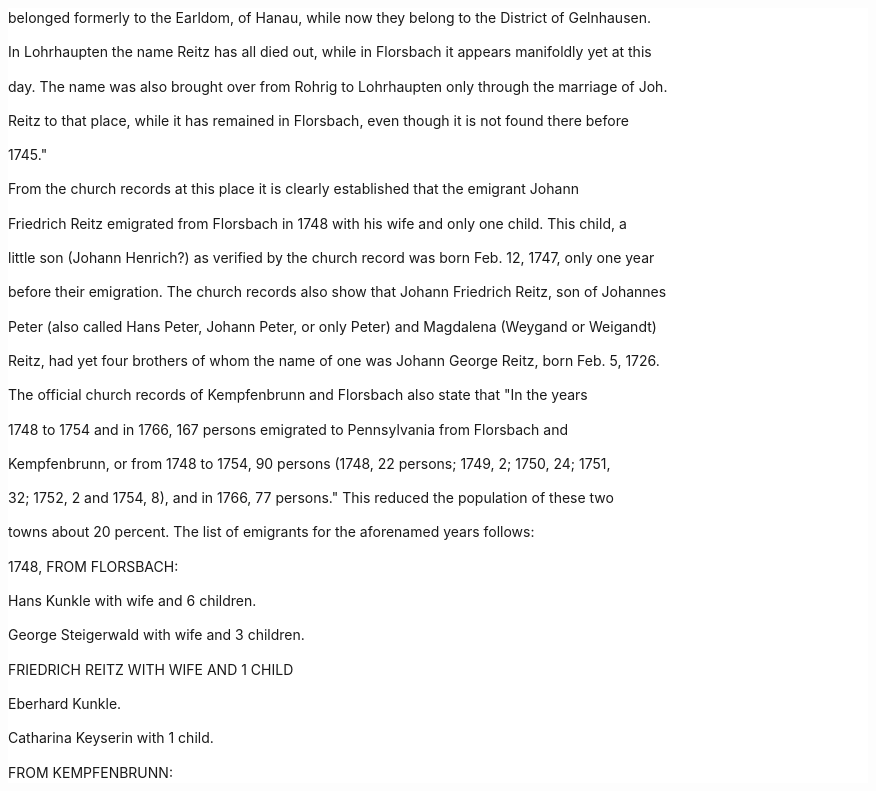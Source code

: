 belonged formerly to the Earldom, of Hanau, while now they belong to the
District of Gelnhausen.

In Lohrhaupten the name Reitz has all died out, while in Florsbach it
appears manifoldly yet at this

day. The name was also brought over from Rohrig to Lohrhaupten only
through the marriage of Joh.

Reitz to that place, while it has remained in Florsbach, even though it
is not found there before

1745.\"

From the church records at this place it is clearly established that the
emigrant Johann

Friedrich Reitz emigrated from Florsbach in 1748 with his wife and only
one child. This child, a

little son (Johann Henrich?) as verified by the church record was born
Feb. 12, 1747, only one year

before their emigration. The church records also show that Johann
Friedrich Reitz, son of Johannes

Peter (also called Hans Peter, Johann Peter, or only Peter) and
Magdalena (Weygand or Weigandt)

Reitz, had yet four brothers of whom the name of one was Johann George
Reitz, born Feb. 5, 1726.

The official church records of Kempfenbrunn and Florsbach also state
that \"In the years

1748 to 1754 and in 1766, 167 persons emigrated to Pennsylvania from
Florsbach and

Kempfenbrunn, or from 1748 to 1754, 90 persons (1748, 22 persons; 1749,
2; 1750, 24; 1751,

32; 1752, 2 and 1754, 8), and in 1766, 77 persons.\" This reduced the
population of these two

towns about 20 percent. The list of emigrants for the aforenamed years
follows:

1748, FROM FLORSBACH:

Hans Kunkle with wife and 6 children.

George Steigerwald with wife and 3 children.

FRIEDRICH REITZ WITH WIFE AND 1 CHILD

Eberhard Kunkle.

Catharina Keyserin with 1 child.

FROM KEMPFENBRUNN:
